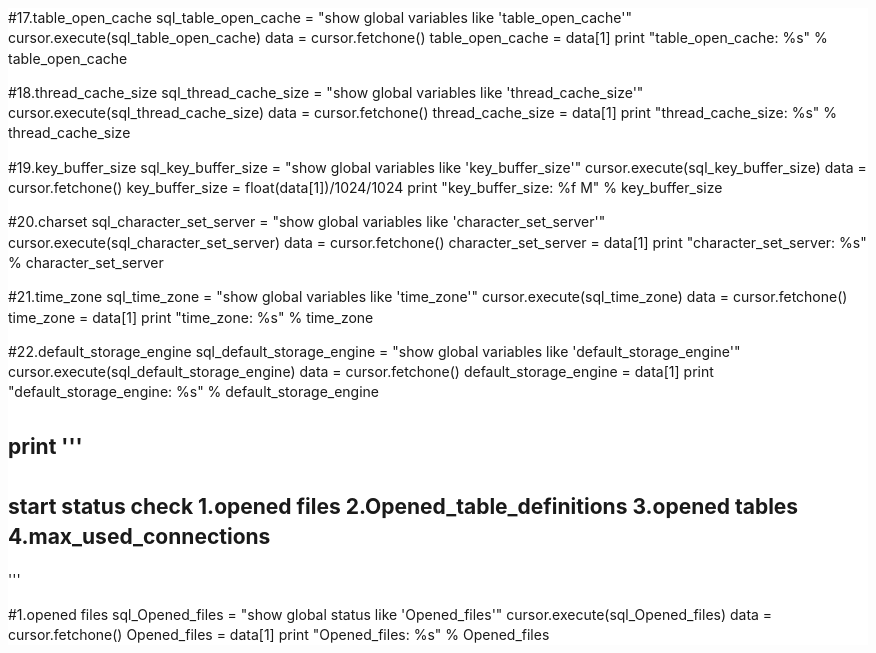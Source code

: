 #17.table_open_cache
sql_table_open_cache = "show global variables like 'table_open_cache'"
cursor.execute(sql_table_open_cache)
data = cursor.fetchone()
table_open_cache = data[1]
print "table_open_cache: %s" % table_open_cache

#18.thread_cache_size
sql_thread_cache_size = "show global variables like 'thread_cache_size'"
cursor.execute(sql_thread_cache_size)
data = cursor.fetchone()
thread_cache_size = data[1]
print "thread_cache_size: %s" % thread_cache_size


#19.key_buffer_size
sql_key_buffer_size = "show global variables like 'key_buffer_size'"
cursor.execute(sql_key_buffer_size)
data = cursor.fetchone()
key_buffer_size = float(data[1])/1024/1024
print "key_buffer_size: %f M" % key_buffer_size

#20.charset
sql_character_set_server = "show global variables like 'character_set_server'"
cursor.execute(sql_character_set_server)
data = cursor.fetchone()
character_set_server = data[1]
print "character_set_server: %s" % character_set_server

#21.time_zone
sql_time_zone = "show global variables like 'time_zone'"
cursor.execute(sql_time_zone)
data = cursor.fetchone()
time_zone = data[1]
print "time_zone: %s" % time_zone

#22.default_storage_engine
sql_default_storage_engine = "show global variables like 'default_storage_engine'"
cursor.execute(sql_default_storage_engine)
data = cursor.fetchone()
default_storage_engine = data[1]
print "default_storage_engine: %s" % default_storage_engine

print '''
----------------------------------------------------------------------------------------------------------------
start status check
1.opened files
2.Opened_table_definitions
3.opened tables
4.max_used_connections
----------------------------------------------------------------------------------------------------------------
'''

#1.opened files
sql_Opened_files = "show global status like 'Opened_files'"
cursor.execute(sql_Opened_files)
data = cursor.fetchone()
Opened_files = data[1]
print "Opened_files: %s" % Opened_files
